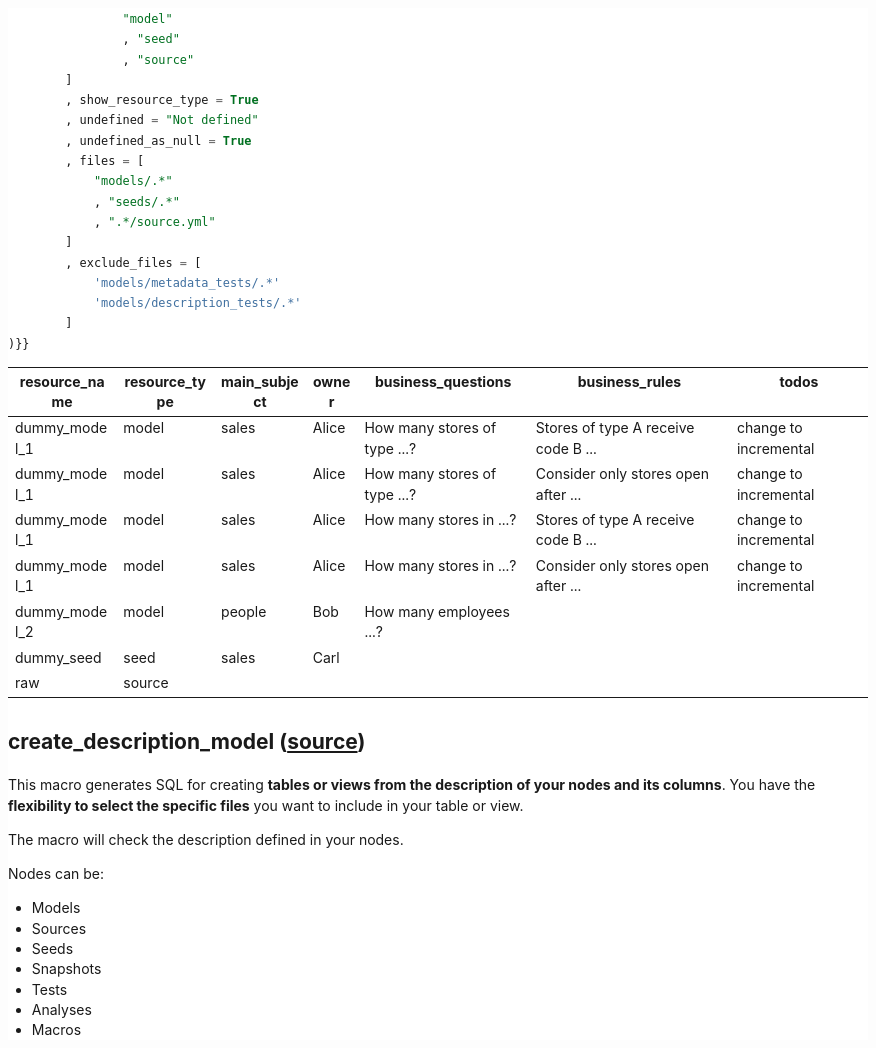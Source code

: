 ```sql
                "model"
                , "seed"
                , "source"
        ]
        , show_resource_type = True
        , undefined = "Not defined"
        , undefined_as_null = True
        , files = [
            "models/.*"
            , "seeds/.*"
            , ".*/source.yml"
        ]
        , exclude_files = [
            'models/metadata_tests/.*'
            'models/description_tests/.*'
        ]
)}}
```
| **resource_name** | **resource_type** | **main_subject** | **owner** | **business_questions**       | **business_rules**                  | **todos**             |
|-------------------|-------------------|------------------|-----------|------------------------------|-------------------------------------|-----------------------|
| dummy_model_1     | model             | sales            | Alice     | How many stores of type ...? | Stores of type A receive code B ... | change to incremental |
| dummy_model_1     | model             | sales            | Alice     | How many stores of type ...? | Consider only stores open after ... | change to incremental |
| dummy_model_1     | model             | sales            | Alice     | How many stores in ...?      | Stores of type A receive code B ... | change to incremental |
| dummy_model_1     | model             | sales            | Alice     | How many stores in ...?      | Consider only stores open after ... | change to incremental |
| dummy_model_2     | model             | people           | Bob       | How many employees ...?      |                                     |                       |
| dummy_seed        | seed              | sales            | Carl      |                              |                                     |                       |
| raw               | source            |                  |           |                              |                                     |                       |


## create_description_model ([source](macros/create_description_model.sql))

This macro generates SQL for creating **tables or views from the description of your nodes and its columns**. You have the **flexibility to select the specific files** you want to include in your table or view.

The macro will check the description defined in your nodes. 

Nodes can be:
* Models
* Sources
* Seeds
* Snapshots
* Tests
* Analyses
* Macros
